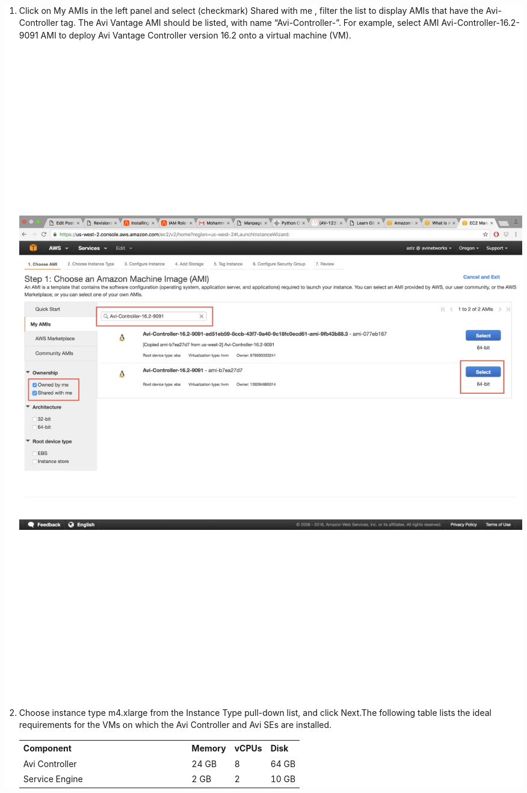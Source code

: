 1. Click on My AMIs in the left panel and select (checkmark) Shared with me , filter the list to display AMIs that have the Avi-Controller tag. The Avi Vantage AMI should be listed, with name “Avi-Controller-<version>”. For example, select AMI Avi-Controller-16.2-9091 AMI to deploy Avi Vantage Controller version 16.2 onto a virtual machine (VM).<a href="img/AMI_options.png"><img src="img/AMI_options.png" alt="AMI_options" width="2872" height="1797"></a>
1. Choose instance type m4.xlarge from the Instance Type pull-down list, and click Next.The following table lists the ideal requirements for the VMs on which the Avi Controller and Avi SEs are installed.  <table class="table"> 
 <tbody> 
  <tr> 
   <th width="60%">Component</th> 
   <th>Memory</th> 
   <th>vCPUs</th> 
   <th>Disk</th> 
  </tr> 
  <tr> 
   <td>Avi Controller</td> 
   <td>24 GB</td> 
   <td>8</td> 
   <td>64 GB</td> 
  </tr> 
  <tr> 
   <td>Service Engine</td> 
   <td>2 GB</td> 
   <td>2</td> 
   <td>10 GB</td> 
  </tr> 
 </tbody> 
</table>
